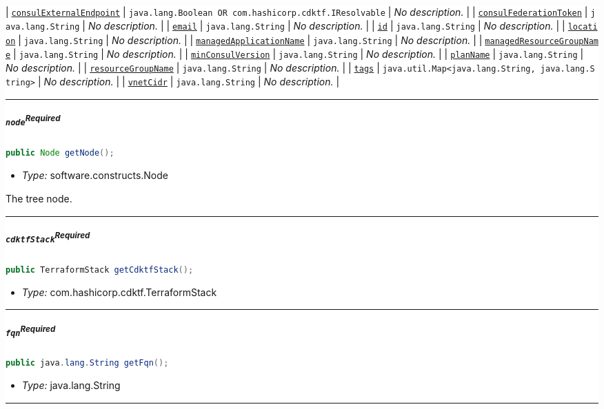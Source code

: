 | <code><a href="#@cdktf/provider-hcs.cluster.Cluster.property.consulExternalEndpoint">consulExternalEndpoint</a></code> | <code>java.lang.Boolean OR com.hashicorp.cdktf.IResolvable</code> | *No description.* |
| <code><a href="#@cdktf/provider-hcs.cluster.Cluster.property.consulFederationToken">consulFederationToken</a></code> | <code>java.lang.String</code> | *No description.* |
| <code><a href="#@cdktf/provider-hcs.cluster.Cluster.property.email">email</a></code> | <code>java.lang.String</code> | *No description.* |
| <code><a href="#@cdktf/provider-hcs.cluster.Cluster.property.id">id</a></code> | <code>java.lang.String</code> | *No description.* |
| <code><a href="#@cdktf/provider-hcs.cluster.Cluster.property.location">location</a></code> | <code>java.lang.String</code> | *No description.* |
| <code><a href="#@cdktf/provider-hcs.cluster.Cluster.property.managedApplicationName">managedApplicationName</a></code> | <code>java.lang.String</code> | *No description.* |
| <code><a href="#@cdktf/provider-hcs.cluster.Cluster.property.managedResourceGroupName">managedResourceGroupName</a></code> | <code>java.lang.String</code> | *No description.* |
| <code><a href="#@cdktf/provider-hcs.cluster.Cluster.property.minConsulVersion">minConsulVersion</a></code> | <code>java.lang.String</code> | *No description.* |
| <code><a href="#@cdktf/provider-hcs.cluster.Cluster.property.planName">planName</a></code> | <code>java.lang.String</code> | *No description.* |
| <code><a href="#@cdktf/provider-hcs.cluster.Cluster.property.resourceGroupName">resourceGroupName</a></code> | <code>java.lang.String</code> | *No description.* |
| <code><a href="#@cdktf/provider-hcs.cluster.Cluster.property.tags">tags</a></code> | <code>java.util.Map<java.lang.String, java.lang.String></code> | *No description.* |
| <code><a href="#@cdktf/provider-hcs.cluster.Cluster.property.vnetCidr">vnetCidr</a></code> | <code>java.lang.String</code> | *No description.* |

---

##### `node`<sup>Required</sup> <a name="node" id="@cdktf/provider-hcs.cluster.Cluster.property.node"></a>

```java
public Node getNode();
```

- *Type:* software.constructs.Node

The tree node.

---

##### `cdktfStack`<sup>Required</sup> <a name="cdktfStack" id="@cdktf/provider-hcs.cluster.Cluster.property.cdktfStack"></a>

```java
public TerraformStack getCdktfStack();
```

- *Type:* com.hashicorp.cdktf.TerraformStack

---

##### `fqn`<sup>Required</sup> <a name="fqn" id="@cdktf/provider-hcs.cluster.Cluster.property.fqn"></a>

```java
public java.lang.String getFqn();
```

- *Type:* java.lang.String

---